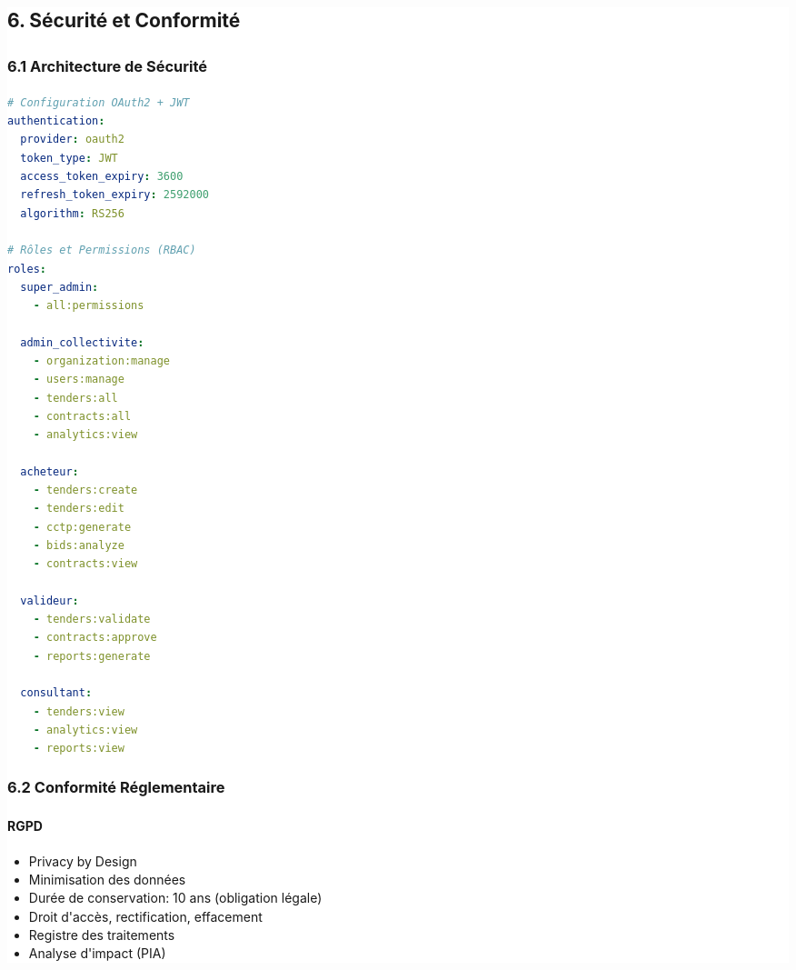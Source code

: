 
## 6. Sécurité et Conformité

### 6.1 Architecture de Sécurité

```yaml
# Configuration OAuth2 + JWT
authentication:
  provider: oauth2
  token_type: JWT
  access_token_expiry: 3600
  refresh_token_expiry: 2592000
  algorithm: RS256
  
# Rôles et Permissions (RBAC)
roles:
  super_admin:
    - all:permissions
    
  admin_collectivite:
    - organization:manage
    - users:manage
    - tenders:all
    - contracts:all
    - analytics:view
    
  acheteur:
    - tenders:create
    - tenders:edit
    - cctp:generate
    - bids:analyze
    - contracts:view
    
  valideur:
    - tenders:validate
    - contracts:approve
    - reports:generate
    
  consultant:
    - tenders:view
    - analytics:view
    - reports:view
```

### 6.2 Conformité Réglementaire

#### RGPD
- Privacy by Design
- Minimisation des données
- Durée de conservation: 10 ans (obligation légale)
- Droit d'accès, rectification, effacement
- Registre des traitements
- Analyse d'impact (PIA)
